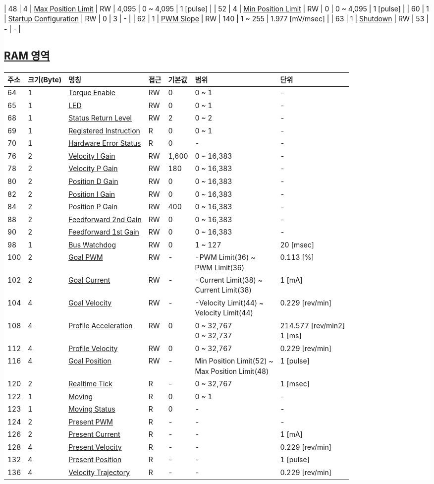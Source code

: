 | 48   | 4          | [Max Position Limit](#max-position-limit)       | RW   | 4,095  | 0 ~ 4,095                 | 1  [pulse]       |
| 52   | 4          | [Min Position Limit](#min-position-limit)       | RW   | 0      | 0 ~ 4,095                 | 1  [pulse]       |
| 60   | 1          | [Startup Configuration](#startup-configuration) | RW   | 0      | 3                         | -                |
| 62   | 1          | [PWM Slope](#pwm-slope)                         | RW   | 140    | 1 ~ 255                   | 1.977 [mV/msec]  |
| 63   | 1          | [Shutdown](#shutdown)                           | RW   | 53     | -                         | -                |


## [RAM 영역](#ram-영역)

| 주소 | 크기(Byte) | 명칭                                              | 접근 | 기본값 | 범위                                               | 단위                             |
|:-----|:-----------|:--------------------------------------------------|:-----|:-------|:---------------------------------------------------|:---------------------------------|
| 64   | 1          | [Torque Enable](#torque-enable)                   | RW   | 0      | 0 ~ 1                                              | \-                               |
| 65   | 1          | [LED](#led)                                       | RW   | 0      | 0 ~ 1                                              | \-                               |
| 68   | 1          | [Status Return Level](#status-return-level)       | RW   | 2      | 0 ~ 2                                              | \-                               |
| 69   | 1          | [Registered Instruction](#registered-instruction) | R    | 0      | 0 ~ 1                                              | \-                               |
| 70   | 1          | [Hardware Error Status](#hardware-error-status)   | R    | 0      | \-                                                 | \-                               |
| 76   | 2          | [Velocity I Gain](#velocity-i-gain)               | RW   | 1,600  | 0 ~ 16,383                                         | \-                               |
| 78   | 2          | [Velocity P Gain](#velocity-p-gain)               | RW   | 180    | 0 ~ 16,383                                         | \-                               |
| 80   | 2          | [Position D Gain](#position-d-gain)               | RW   | 0      | 0 ~ 16,383                                         | \-                               |
| 82   | 2          | [Position I Gain](#position-i-gain)               | RW   | 0      | 0 ~ 16,383                                         | \-                               |
| 84   | 2          | [Position P Gain](#position-p-gain)               | RW   | 400    | 0 ~ 16,383                                         | \-                               |
| 88   | 2          | [Feedforward 2nd Gain](#feedforward-2nd-gain)     | RW   | 0      | 0 ~ 16,383                                         | \-                               |
| 90   | 2          | [Feedforward 1st Gain](#feedforward-1st-gain)     | RW   | 0      | 0 ~ 16,383                                         | \-                               |
| 98   | 1          | [Bus Watchdog](#bus-watchdog)                     | RW   | 0      | 1 ~ 127                                            | 20 \[msec\]                      |
| 100  | 2          | [Goal PWM](#goal-pwm)                             | RW   | \-     | \-PWM Limit(36) ~<br>PWM Limit(36)                 | 0.113 [%]                        |
| 102  | 2          | [Goal Current](#goal-current)                     | RW   | \-     | \-Current Limit(38) ~<br>Current Limit(38)         | 1 \[mA\]                         |
| 104  | 4          | [Goal Velocity](#goal-velocity)                   | RW   | \-     | \-Velocity Limit(44) ~<br>Velocity Limit(44)       | 0.229 \[rev/min\]                |
| 108  | 4          | [Profile Acceleration](#profile-acceleration)     | RW   | 0      | 0 ~ 32,767<br>0 ~ 32,737                           | 214.577 \[rev/min2\]<br>1 \[ms\] |
| 112  | 4          | [Profile Velocity](#profile-velocity)             | RW   | 0      | 0 ~ 32,767                                         | 0.229 \[rev/min\]                |
| 116  | 4          | [Goal Position](#goal-position)                   | RW   | \-     | Min Position Limit(52) ~<br>Max Position Limit(48) | 1 \[pulse\]                      |
| 120  | 2          | [Realtime Tick](#realtime-tick)                   | R    | \-     | 0 ~ 32,767                                         | 1 \[msec\]                       |
| 122  | 1          | [Moving](#moving)                                 | R    | 0      | 0 ~ 1                                              | \-                               |
| 123  | 1          | [Moving Status](#moving-status)                   | R    | 0      | \-                                                 | \-                               |
| 124  | 2          | [Present PWM](#present-pwm)                       | R    | \-     | \-                                                 | \-                               |
| 126  | 2          | [Present Current](#present-current)               | R    | \-     | \-                                                 | 1 \[mA\]                         |
| 128  | 4          | [Present Velocity](#present-velocity)             | R    | \-     | \-                                                 | 0.229 \[rev/min\]                |
| 132  | 4          | [Present Position](#present-position)             | R    | \-     | \-                                                 | 1 \[pulse\]                      |
| 136  | 4          | [Velocity Trajectory](#velocity-trajectory)       | R    | \-     | \-                                                 | 0.229 \[rev/min\]                |

[XL330.pdf]: https://www.robotis.com/service/download.php?no=1986
[XL330.dwg]: https://www.robotis.com/service/download.php?no=1985
[XL330.stp]: https://www.robotis.com/service/download.php?no=1987
[호환성 가이드]: http://www.robotis.com/service/compatibility_table.php?cate=dx